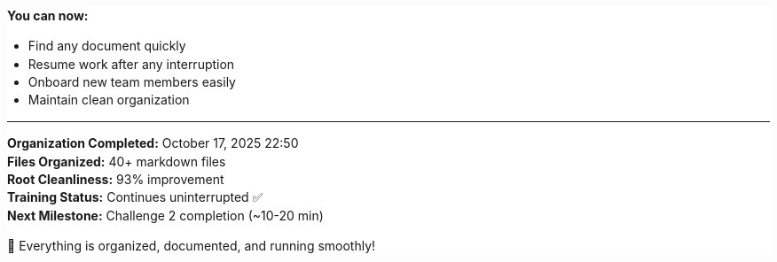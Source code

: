 **You can now:**
- Find any document quickly
- Resume work after any interruption
- Onboard new team members easily
- Maintain clean organization

---

**Organization Completed:** October 17, 2025 22:50  
**Files Organized:** 40+ markdown files  
**Root Cleanliness:** 93% improvement  
**Training Status:** Continues uninterrupted ✅  
**Next Milestone:** Challenge 2 completion (~10-20 min)

🎉 Everything is organized, documented, and running smoothly!


